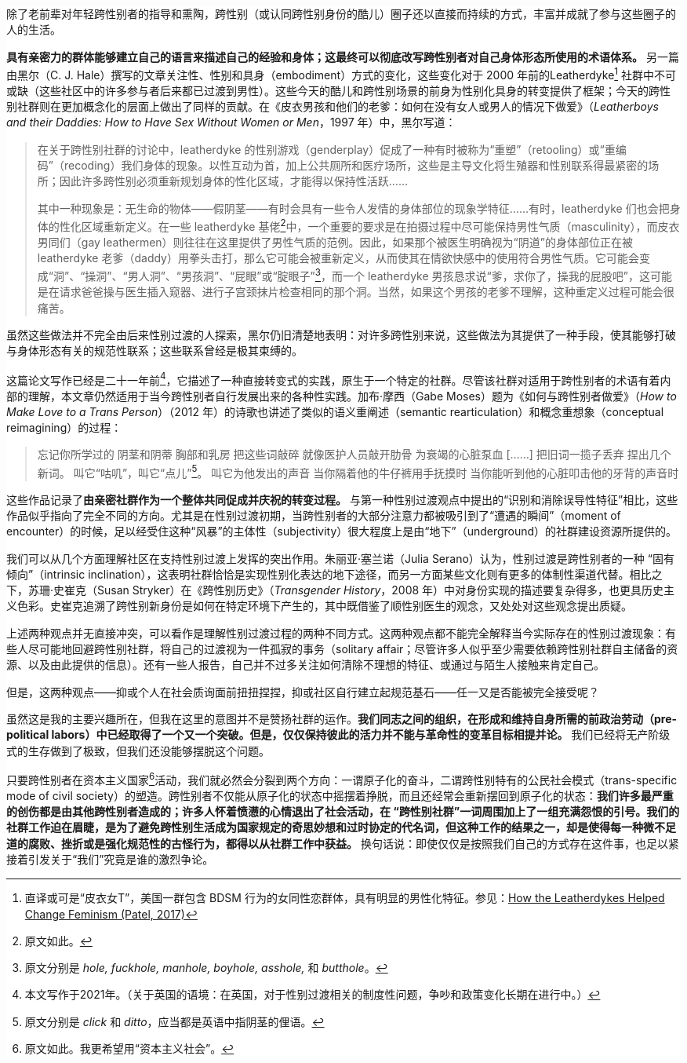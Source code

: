 除了老前辈对年轻跨性别者的指导和熏陶，跨性别（或认同跨性别身份的酷儿）圈子还以直接而持续的方式，丰富并成就了参与这些圈子的人的生活。  

**具有亲密力的群体能够建立自己的语言来描述自己的经验和身体；这最终可以彻底改写跨性别者对自己身体形态所使用的术语体系。** 另一篇由黑尔（C. J. Hale）撰写的文章关注性、性别和具身（embodiment）方式的变化，这些变化对于 2000 年前的Leatherdyke[^12] 社群中不可或缺（这些社区中的许多参与者后来都已过渡到男性）。这些今天的酷儿和跨性别场景的前身为性别化具身的转变提供了框架；今天的跨性别社群则在更加概念化的层面上做出了同样的贡献。在《皮衣男孩和他们的老爹：如何在没有女人或男人的情况下做爱》（*Leatherboys and their Daddies: How to Have Sex Without Women or Men*，1997 年）中，黑尔写道：

> 在关于跨性别社群的讨论中，leatherdyke 的性别游戏（genderplay）促成了一种有时被称为“重塑”（retooling）或“重编码”（recoding）我们身体的现象。以性互动为首，加上公共厕所和医疗场所，这些是主导文化将生殖器和性别联系得最紧密的场所；因此许多跨性别必须重新规划身体的性化区域，才能得以保持性活跃……
> 
> 其中一种现象是：无生命的物体——假阴茎——有时会具有一些令人发情的身体部位的现象学特征……有时，leatherdyke 们也会把身体的性化区域重新定义。在一些 leatherdyke 基佬[^2]中，一个重要的要求是在拍摄过程中尽可能保持男性气质（masculinity），而皮衣男同们（gay leathermen）则往往在这里提供了男性气质的范例。因此，如果那个被医生明确视为“阴道”的身体部位正在被 leatherdyke 老爹（daddy）用拳头击打，那么它可能会被重新定义，从而使其在情欲快感中的使用符合男性气质。它可能会变成“洞”、“操洞”、“男人洞”、“男孩洞”、“屁眼”或“腚眼子”[^13]，而一个 leatherdyke 男孩恳求说“爹，求你了，操我的屁股吧”，这可能是在请求爸爸操与医生插入窥器、进行子宫颈抹片检查相同的那个洞。当然，如果这个男孩的老爹不理解，这种重定义过程可能会很痛苦。

虽然这些做法并不完全由后来性别过渡的人探索，黑尔仍旧清楚地表明：对许多跨性别来说，这些做法为其提供了一种手段，使其能够打破与身体形态有关的规范性联系；这些联系曾经是极其束缚的。

这篇论文写作已经是二十一年前[^7]，它描述了一种直接转变式的实践，原生于一个特定的社群。尽管该社群对适用于跨性别者的术语有着内部的理解，本文章仍然适用于当今跨性别者自行发展出来的各种性实践。加布·摩西（Gabe Moses）题为《如何与跨性别者做爱》（*How to Make Love to a Trans Person*）（2012 年）的诗歌也讲述了类似的语义重阐述（semantic rearticulation）和概念重想象（conceptual reimagining）的过程：

> 忘记你所学过的
> 阴茎和阴蒂
> 胸部和乳房
> 把这些词敲碎
> 就像医护人员敲开肋骨
> 为衰竭的心脏泵血
> [……]
> 把旧词一揽子丢弃
> 捏出几个新词。
> 叫它“咕叽”，叫它“点儿”[^14]。
> 叫它为他发出的声音
> 当你隔着他的牛仔裤用手抚摸时
> 当你能听到他的心脏叩击他的牙背的声音时

这些作品记录了**由亲密社群作为一个整体共同促成并庆祝的转变过程。** 与第一种性别过渡观点中提出的“识别和消除误导性特征”相比，这些作品似乎指向了完全不同的方向。尤其是在性别过渡初期，当跨性别者的大部分注意力都被吸引到了“遭遇的瞬间”（moment of encounter）的时候，足以经受住这种“风暴”的主体性（subjectivity）很大程度上是由“地下”（underground）的社群建设资源所提供的。  

我们可以从几个方面理解社区在支持性别过渡上发挥的突出作用。朱丽亚·塞兰诺（Julia Serano）认为，性别过渡是跨性别者的一种 “固有倾向”（intrinsic inclination），这表明社群恰恰是实现性别化表达的地下途径，而另一方面某些文化则有更多的体制性渠道代替。相比之下，苏珊·史崔克（Susan Stryker）在《跨性别历史》（*Transgender History*，2008 年）中对身份实现的描述要复杂得多，也更具历史主义色彩。史崔克追溯了跨性别新身份是如何在特定环境下产生的，其中既借鉴了顺性别医生的观念，又处处对这些观念提出质疑。

上述两种观点并无直接冲突，可以看作是理解性别过渡过程的两种不同方式。这两种观点都不能完全解释当今实际存在的性别过渡现象：有些人尽可能地回避跨性别社群，将自己的过渡视为一件孤寂的事务（solitary affair；尽管许多人似乎至少需要依赖跨性别社群自主储备的资源、以及由此提供的信息）。还有一些人报告，自己并不过多关注如何清除不理想的特征、或通过与陌生人接触来肯定自己。

但是，这两种观点——抑或个人在社会质询面前扭扭捏捏，抑或社区自行建立起规范基石——任一又是否能被完全接受呢？

虽然这是我的主要兴趣所在，但我在这里的意图并不是赞扬社群的运作。**我们同志之间的组织，在形成和维持自身所需的前政治劳动（pre-political labors）中已经取得了一个又一个突破。但是，仅仅保持彼此的活力并不能与革命性的变革目标相提并论。** 我们已经将无产阶级式的生存做到了极致，但我们还没能够摆脱这个问题。

只要跨性别者在资本主义国家[^15]活动，我们就必然会分裂到两个方向：一谓原子化的奋斗，二谓跨性别特有的公民社会模式（trans-specific mode of civil society）的塑造。跨性别者不仅能从原子化的状态中摇摆着挣脱，而且还经常会重新摆回到原子化的状态：**我们许多最严重的创伤都是由其他跨性别者造成的；许多人怀着愤懑的心情退出了社会活动，在 “跨性别社群”一词周围加上了一组充满怨恨的引号。我们的社群工作迫在眉睫，是为了避免跨性别生活成为国家规定的奇思妙想和过时协定的代名词，但这种工作的结果之一，却是使得每一种微不足道的腐败、挫折或是强化规范性的古怪行为，都得以从社群工作中获益。** 换句话说：即使仅仅是按照我们自己的方式存在这件事，也足以紧接着引发关于“我们”究竟是谁的激烈争论。


[^1]: 即通俗所说的 “免术改证” 。
[^2]: 原文如此。
[^3]: 原文 *sapphism* （莎芙主义）是一种对女性同性取向的隐晦说法。
[^4]: 这个词在中文跨性别社群被原样广泛使用；在英文中，它似乎只作为动词如 *passing* 而非类似中文形容词如 *you look very pass* 出现。
[^5]: 作者似乎同时指物理和社会意义上的搬迁。
[^6]: 英语学术界使用这个词指代能 “看出来” 跨性别身份的跨性别个人，不管当人自愿与否。
[^7]: 本文写作于2021年。（关于英国的语境：在英国，对于性别过渡相关的制度性问题，争吵和政策变化长期在进行中。）
[^8]: 普通法适用地区（含英国）的一种法律文件，只约束一方而非两方，最常见的用途是作为“改名契”变更人的姓名。
[^9]: 该软件功能类似微信的聊天。
[^10]: 译者塞的私货。中文互联网有个名词叫“药娘观光团”，指那些以“直男”身份加入跨性别（“药娘”）群组进行一种“观光”式的猎奇的情况——那些“直男”大部分后来“翻车”了：自己成为了跨性别。
[^11]: 该校是著名临床医学研究基地、美国第一间性别认同诊所的创办地。
[^12]: 直译或可是“皮衣女T”，美国一群包含 BDSM 行为的女同性恋群体，具有明显的男性化特征。参见：[How the Leatherdykes Helped Change Feminism (Patel, 2017)](https://www.atlasobscura.com/articles/leather-feminism-lesbian-leatherdyke-bdsm)
[^13]: 原文分别是 *hole, fuckhole, manhole, boyhole, asshole,* 和 *butthole*。
[^14]: 原文分别是 *click* 和 *ditto*，应当都是英语中指阴茎的俚语。
[^15]: 原文如此。我更希望用“资本主义社会”。
[^QQ]: 811993805（QQ号），一个在中国境内活动的“墙”式跨性别互助号。